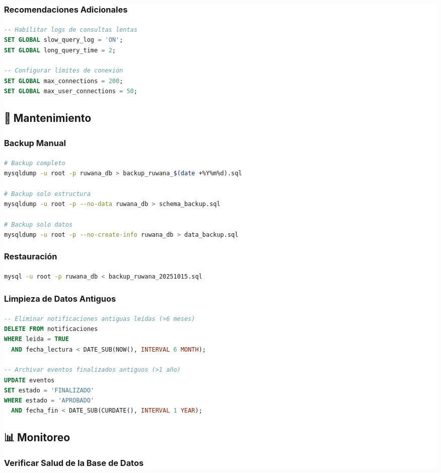 ### Recomendaciones Adicionales

```sql
-- Habilitar logs de consultas lentas
SET GLOBAL slow_query_log = 'ON';
SET GLOBAL long_query_time = 2;

-- Configurar límites de conexión
SET GLOBAL max_connections = 200;
SET GLOBAL max_user_connections = 50;
```

## 🧹 Mantenimiento

### Backup Manual

```bash
# Backup completo
mysqldump -u root -p ruwana_db > backup_ruwana_$(date +%Y%m%d).sql

# Backup solo estructura
mysqldump -u root -p --no-data ruwana_db > schema_backup.sql

# Backup solo datos
mysqldump -u root -p --no-create-info ruwana_db > data_backup.sql
```

### Restauración

```bash
mysql -u root -p ruwana_db < backup_ruwana_20251015.sql
```

### Limpieza de Datos Antiguos

```sql
-- Eliminar notificaciones antiguas leídas (>6 meses)
DELETE FROM notificaciones 
WHERE leida = TRUE 
  AND fecha_lectura < DATE_SUB(NOW(), INTERVAL 6 MONTH);

-- Archivar eventos finalizados antiguos (>1 año)
UPDATE eventos 
SET estado = 'FINALIZADO' 
WHERE estado = 'APROBADO' 
  AND fecha_fin < DATE_SUB(CURDATE(), INTERVAL 1 YEAR);
```

## 📊 Monitoreo

### Verificar Salud de la Base de Datos
